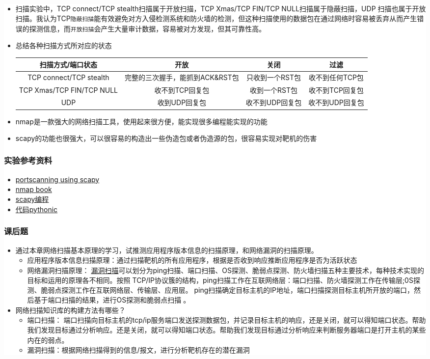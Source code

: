 + 扫描实验中，TCP connect/TCP stealth扫描属于开放扫描，TCP Xmas/TCP FIN/TCP NULL扫描属于隐蔽扫描，UDP 扫描也属于开放扫描。我认为TCP`隐蔽扫描`能有效避免对⽅⼊侵检测系统和防⽕墙的检测，但这种扫描使用的数据包在通过⽹络时容易被丢弃从⽽产⽣错误的探测信息，而`开放扫描`会产⽣⼤量审计数据，容易被对⽅发现，但其可靠性⾼。

+ 总结各种扫描方式所对应的状态

  |     扫描方式/端口状态     |              开放               |      关闭       |      过滤       |
  | :-----------------------: | :-----------------------------: | :-------------: | :-------------: |
  |  TCP connect/TCP stealth  | 完整的三次握手，能抓到ACK&RST包 | 只收到一个RST包 | 收不到任何TCP包 |
  | TCP Xmas/TCP FIN/TCP NULL |         收不到TCP回复包         |  收到一个RST包  | 收不到TCP回复包 |
  |            UDP            |          收到UDP回复包          | 收不到UDP回复包 | 收不到UDP回复包 |

+ nmap是一款强大的网络扫描工具，使用起来很方便，能实现很多编程能实现的功能

+ scapy的功能也很强大，可以很容易的构造出一些伪造包或者伪造源的包，很容易实现对靶机的伤害



### 实验参考资料

+ [portscanning using scapy]( https://resources.infosecinstitute.com/port-scanning-using-scapy/ )
+ [nmap book]( [https://nmap.org](https://nmap.org/) )
+ [scapy编程]( https://blog.csdn.net/dwj_daiwenjie/article/details/100983980 )
+ [代码pythonic]( https://blog.csdn.net/weixin_42232219/article/details/90709385 )



### 课后题

- 通过本章网络扫描基本原理的学习，试推测应用程序版本信息的扫描原理，和网络漏洞的扫描原理。
  + 应用程序版本信息扫描原理：通过扫描靶机的所有应用程序，根据是否收到响应推断应用程序是否为活跃状态
  + 网络漏洞扫描原理： [漏洞扫描](http://www.elecfans.com/soft/study/net/2009/2009090344830.html)可以划分为ping扫描、端口扫描、OS探测、脆弱点探测、防火墙扫描五种主要技术，每种技术实现的目标和运用的原理各不相同。按照 TCP/IP协议簇的结构，ping扫描工作在互联网络层：端口扫描、防火墙探测工作在传输层;0S探测、脆弱点探测工作在互联网络层、传输层、应用层。 ping扫描确定目标主机的IP地址，端口扫描探测目标主机所开放的端口，然后基于端口扫描的结果，进行OS探测和脆弱点扫描 。
- 网络扫描知识库的构建方法有哪些？
  + 端口扫描： 端口扫描向目标主机的tcp/ip服务端口发送探测数据包，并记录目标主机的响应，还是关闭，就可以得知端口状态。帮助我们发现目标通过分析响应。还是关闭，就可以得知端口状态。帮助我们发现目标通过分析响应来判断服务器端口是打开主机的某些内在的弱点。
  + 漏洞扫描：根据网络扫描得到的信息/报文，进行分析靶机存在的潜在漏洞




